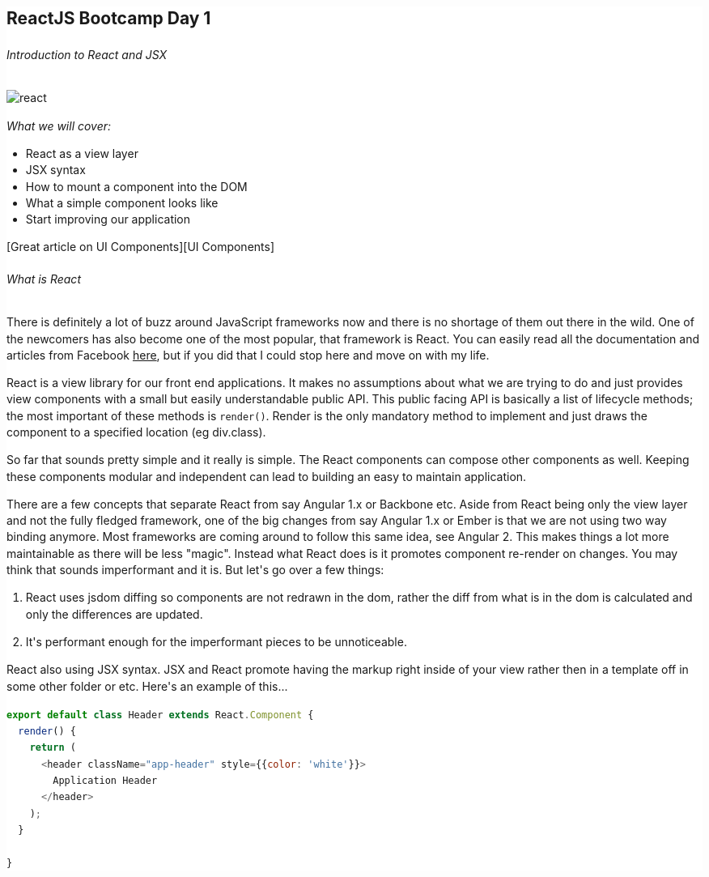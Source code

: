 ## ReactJS Bootcamp Day 1

###### Introduction to React and JSX
<img src="http://facebook.github.io/react/img/logo.svg" alt="react" width="100" />

*What we will cover:*

* React as a view layer
* JSX syntax
* How to mount a component into the DOM
* What a simple component looks like
* Start improving our application

[Great article on UI Components][UI Components]


###### What is React

There is definitely a lot of buzz around JavaScript frameworks now and there is no shortage of them out there in the wild. One of the newcomers has also become one of the most popular, that framework is React. You can easily read all the documentation and articles from Facebook <a href="http://facebook.github.io/react/docs/why-react.html">here</a>, but if you did that I could stop here and move on with my life.

React is a view library for our front end applications. It makes no assumptions about what we are trying to do and just provides view components with a small but easily understandable public API. This public facing API is basically a list of lifecycle methods; the most important of these methods is `render()`. Render is the only mandatory method to implement and just draws the component to a specified location (eg div.class).  

So far that sounds pretty simple and it really is simple. The React components can compose other components as well. Keeping these components modular and independent can  lead to building an easy to maintain application.

There are a few concepts that separate React from say Angular 1.x or Backbone etc. Aside from React being only the view layer and not the fully fledged framework, one of the big changes from say Angular 1.x or Ember is that we are not using two way binding anymore. Most frameworks are coming around to follow this same idea, see Angular 2. This makes things a lot more maintainable as there will be less "magic". Instead what React does is it promotes component re-render on changes. You may think that sounds imperformant and it is. But let's go over a few things: 

1. React uses jsdom diffing so components are not redrawn in the dom, rather the diff from what is in the dom is calculated and only the differences are updated.

2. It's performant enough for the imperformant pieces to be unnoticeable.

React also using JSX syntax. JSX and React promote having the markup right inside of your view rather then in a template off in some other folder or etc. Here's an example of this...
```javascript
export default class Header extends React.Component {
  render() {
    return (
      <header className="app-header" style={{color: 'white'}}>
        Application Header
      </header>
    );
  }

}
```
